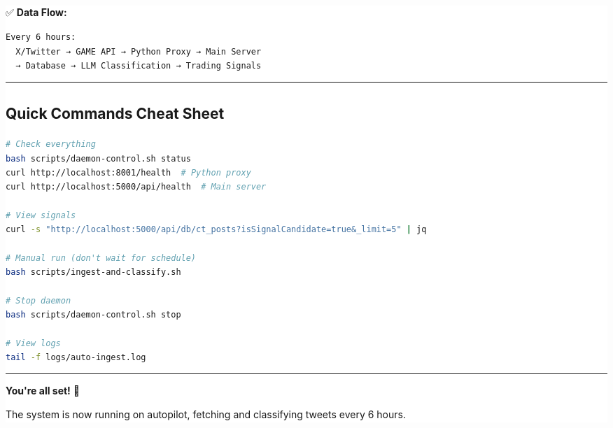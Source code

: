 ✅ **Data Flow:**
```
Every 6 hours:
  X/Twitter → GAME API → Python Proxy → Main Server 
  → Database → LLM Classification → Trading Signals
```

---

## Quick Commands Cheat Sheet

```bash
# Check everything
bash scripts/daemon-control.sh status
curl http://localhost:8001/health  # Python proxy
curl http://localhost:5000/api/health  # Main server

# View signals
curl -s "http://localhost:5000/api/db/ct_posts?isSignalCandidate=true&_limit=5" | jq

# Manual run (don't wait for schedule)
bash scripts/ingest-and-classify.sh

# Stop daemon
bash scripts/daemon-control.sh stop

# View logs
tail -f logs/auto-ingest.log
```

---

**You're all set!** 🚀

The system is now running on autopilot, fetching and classifying tweets every 6 hours.
